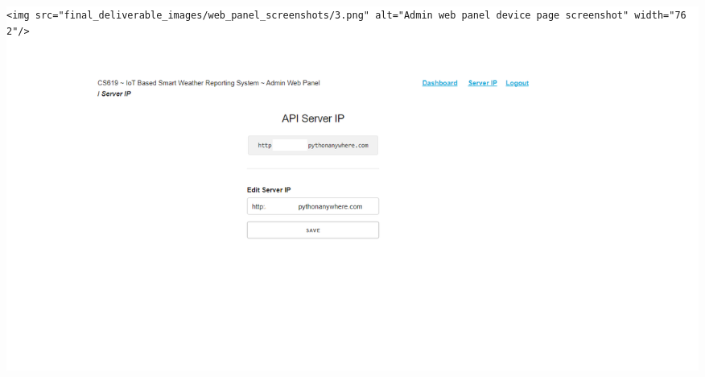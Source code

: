     <img src="final_deliverable_images/web_panel_screenshots/3.png" alt="Admin web panel device page screenshot" width="762"/>
</kbd>
<br>
<kbd>
    <img src="final_deliverable_images/web_panel_screenshots/4.png" alt="Admin web panel server ip page screenshot" width="762"/>
</kbd>
<br>
